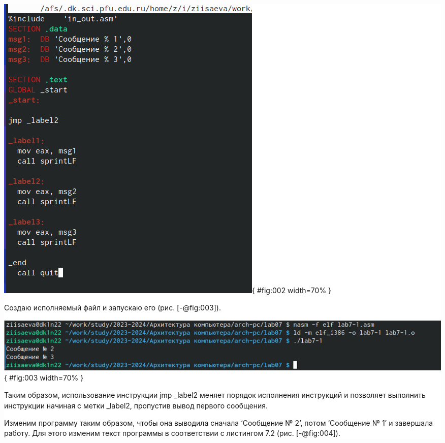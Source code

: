 ![Ввод текста программы из листинга 7.1](image/2.png){ #fig:002 width=70% }

Создаю исполняемый файл и запускаю его (рис. [-@fig:003]).

![Запуск программного кода](image/3.png){ #fig:003 width=70% }

Таким образом, использование инструкции jmp _label2 меняет порядок исполнения инструкций и позволяет выполнить инструкции начиная с метки _label2, пропустив вывод первого сообщения.

Изменим программу таким образом, чтобы она выводила сначала ‘Сообщение № 2’, потом ‘Сообщение № 1’ и завершала работу. Для этого изменим текст программы в соответствии с листингом 7.2 (рис. [-@fig:004]).
